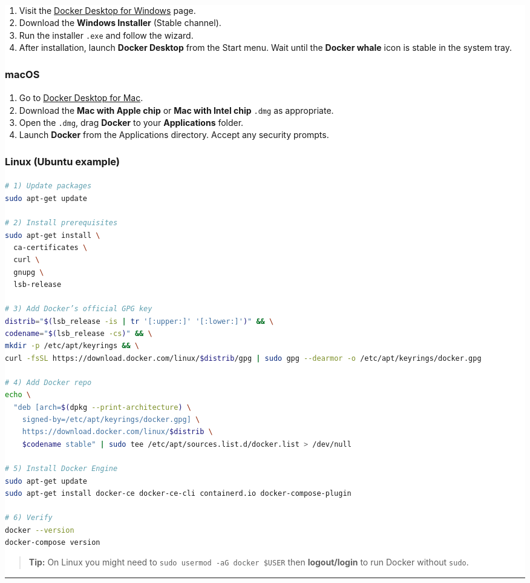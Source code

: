 1. Visit the [Docker Desktop for Windows](https://docs.docker.com/desktop/windows/install/) page.
2. Download the **Windows Installer** (Stable channel).
3. Run the installer `.exe` and follow the wizard.
4. After installation, launch **Docker Desktop** from the Start menu. Wait until the **Docker whale** icon is stable in the system tray.

### macOS

1. Go to [Docker Desktop for Mac](https://docs.docker.com/desktop/mac/install/).
2. Download the **Mac with Apple chip** or **Mac with Intel chip** `.dmg` as appropriate.
3. Open the `.dmg`, drag **Docker** to your **Applications** folder.
4. Launch **Docker** from the Applications directory. Accept any security prompts.

### Linux (Ubuntu example)

```bash
# 1) Update packages
sudo apt-get update

# 2) Install prerequisites
sudo apt-get install \
  ca-certificates \
  curl \
  gnupg \
  lsb-release

# 3) Add Docker’s official GPG key
distrib="$(lsb_release -is | tr '[:upper:]' '[:lower:]')" && \
codename="$(lsb_release -cs)" && \
mkdir -p /etc/apt/keyrings && \
curl -fsSL https://download.docker.com/linux/$distrib/gpg | sudo gpg --dearmor -o /etc/apt/keyrings/docker.gpg

# 4) Add Docker repo
echo \
  "deb [arch=$(dpkg --print-architecture) \
    signed-by=/etc/apt/keyrings/docker.gpg] \
    https://download.docker.com/linux/$distrib \
    $codename stable" | sudo tee /etc/apt/sources.list.d/docker.list > /dev/null

# 5) Install Docker Engine
sudo apt-get update
sudo apt-get install docker-ce docker-ce-cli containerd.io docker-compose-plugin

# 6) Verify
docker --version
docker-compose version
```

> **Tip:** On Linux you might need to `sudo usermod -aG docker $USER` then **logout/login** to run Docker without `sudo`.

---
